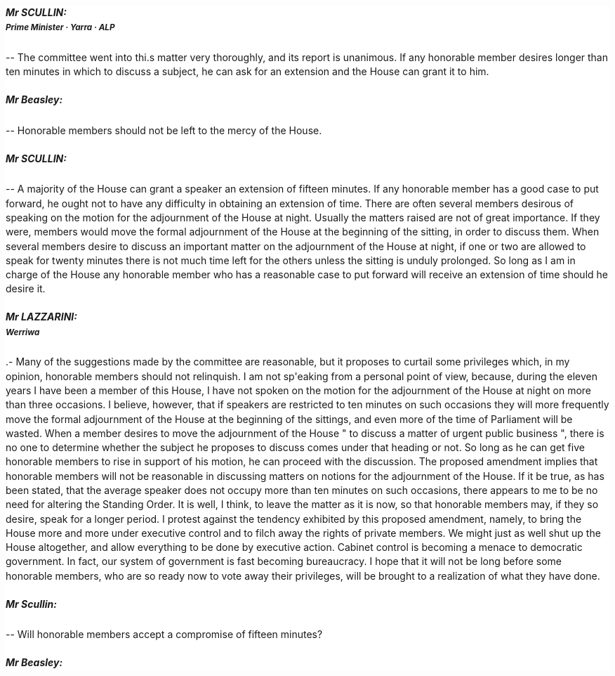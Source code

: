 ##### Mr SCULLIN:<br><small class="text-muted">Prime Minister &middot; Yarra &middot; ALP</small>

-- The committee went into thi.s matter very thoroughly, and its report is unanimous. If any honorable member desires longer than ten minutes in which to discuss a subject, he can ask for an extension and the House can grant it to him. 

##### Mr Beasley:

--  Honorable members should not be left to the mercy of the House. 

##### Mr SCULLIN:

-- A majority of the House can grant a  speaker  an extension of fifteen minutes. If any honorable member has a good case to put forward, he ought not to have any difficulty in obtaining an extension of time. There are often several members desirous of speaking on the motion for the adjournment of the House at night. Usually the matters raised are not of great importance. If they were, members would move the formal adjournment of the House at the beginning of the sitting, in order to discuss them. When several members desire to discuss an important matter on the adjournment of the House at night, if one or two are allowed to speak for twenty minutes there is not much time left for the others unless the sitting is unduly prolonged. So long as I am in charge of the House any honorable member who has a reasonable case to put forward will receive an extension of time should he desire it. 

##### Mr LAZZARINI:<br><small class="text-muted">Werriwa</small>

.- Many of the suggestions made by the committee are reasonable, but it proposes to curtail some privileges which, in my opinion, honorable members should not relinquish. I am not sp'eaking from a personal point of view, because, during the eleven years I have been a member of this House,  I  have not spoken on the motion for the adjournment of the House at night on more than three occasions. I believe, however, that if speakers are restricted to ten minutes on such occasions they will more frequently move the formal adjournment of the House at the beginning of the sittings, and even more of the time of Parliament will be wasted. When a member desires to move the adjournment of the House " to discuss a matter of urgent public business ", there is no one to determine whether the subject he proposes to discuss comes under that heading or not. So long as he can get five honorable members to rise in support of his motion, he can proceed with the discussion. The proposed amendment implies that honorable members will not be reasonable in discussing matters on notions for the adjournment of the House. If it be true, as has been stated, that the average  speaker  does not occupy more than ten minutes on such occasions, there appears to me to be no need for altering the Standing Order. It is well, I think, to leave the matter as it is now, so that honorable members may, if they so desire, speak for a longer period. I protest against the tendency exhibited by this proposed amendment, namely, to bring the House more and more under executive control and to filch away the rights of private members. We might just as well shut up the House altogether, and allow everything to be done by executive action. Cabinet control is becoming a menace to democratic government. In fact, our system of government is fast becoming bureaucracy. I hope that it will not be long before some honorable members, who are so ready now to vote away their privileges, will be brought to a realization of what they have done. 

##### Mr Scullin:

--  Will honorable members accept a compromise of fifteen minutes? 

##### Mr Beasley:
